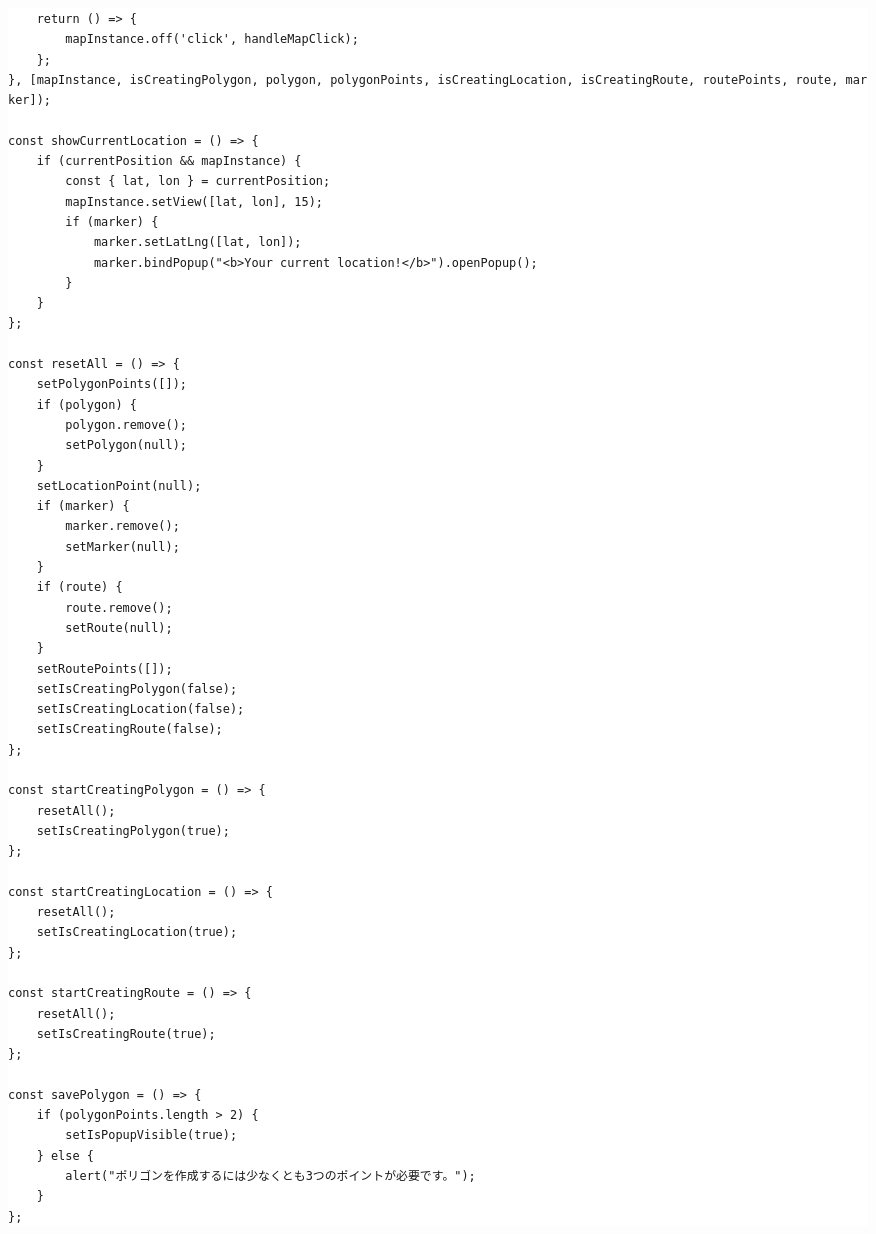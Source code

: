         return () => {
            mapInstance.off('click', handleMapClick);
        };
    }, [mapInstance, isCreatingPolygon, polygon, polygonPoints, isCreatingLocation, isCreatingRoute, routePoints, route, marker]);

    const showCurrentLocation = () => {
        if (currentPosition && mapInstance) {
            const { lat, lon } = currentPosition;
            mapInstance.setView([lat, lon], 15);
            if (marker) {
                marker.setLatLng([lat, lon]);
                marker.bindPopup("<b>Your current location!</b>").openPopup();
            }
        }
    };

    const resetAll = () => {
        setPolygonPoints([]);
        if (polygon) {
            polygon.remove();
            setPolygon(null);
        }
        setLocationPoint(null);
        if (marker) {
            marker.remove();
            setMarker(null);
        }
        if (route) {
            route.remove();
            setRoute(null);
        }
        setRoutePoints([]);
        setIsCreatingPolygon(false);
        setIsCreatingLocation(false);
        setIsCreatingRoute(false);
    };

    const startCreatingPolygon = () => {
        resetAll();
        setIsCreatingPolygon(true);
    };

    const startCreatingLocation = () => {
        resetAll();
        setIsCreatingLocation(true);
    };

    const startCreatingRoute = () => {
        resetAll();
        setIsCreatingRoute(true);
    };

    const savePolygon = () => {
        if (polygonPoints.length > 2) {
            setIsPopupVisible(true);
        } else {
            alert("ポリゴンを作成するには少なくとも3つのポイントが必要です。");
        }
    };
